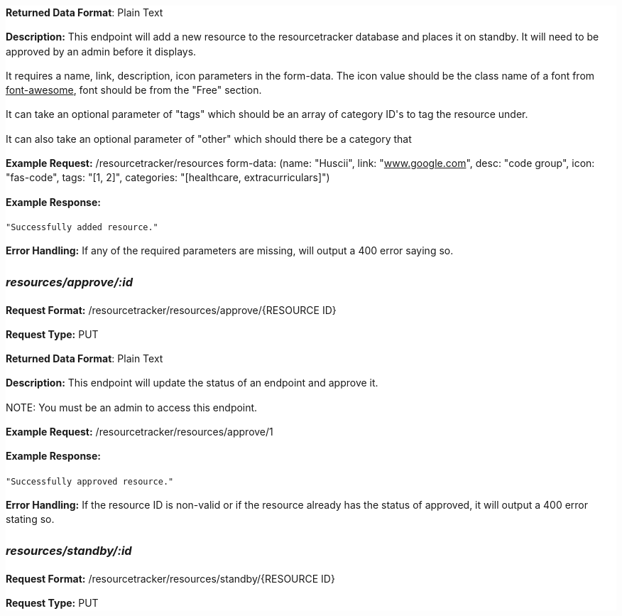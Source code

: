**Returned Data Format**: Plain Text

**Description:**
This endpoint will add a new resource to the resourcetracker database and places it on standby. It
will need to be approved by an admin before it displays.

It requires a name, link, description, icon parameters in the form-data.
The icon value should be the class name of a font from [font-awesome]("https://fontawesome.com/icons?d=gallery"),
font should be from the "Free" section.

It can take an optional parameter of "tags" which should be an array of category ID's to tag the
resource under.

It can also take an optional parameter of "other" which should there be a category that


**Example Request:** /resourcetracker/resources
                     form-data: (name: "Huscii", link: "www.google.com", desc: "code group",
                                 icon: "fas-code", tags: "[1, 2]",
                                 categories: "[healthcare, extracurriculars]")

**Example Response:**

```
"Successfully added resource."
```

**Error Handling:**
If any of the required parameters are missing, will output a 400 error saying so.

### *resources/approve/:id*
**Request Format:** /resourcetracker/resources/approve/{RESOURCE ID}

**Request Type:** PUT

**Returned Data Format**: Plain Text

**Description:**
This endpoint will update the status of an endpoint and approve it.

NOTE: You must be an admin to access this endpoint.


**Example Request:** /resourcetracker/resources/approve/1

**Example Response:**

```
"Successfully approved resource."
```

**Error Handling:**
If the resource ID is non-valid or if the resource already has the status of approved, it will
output a 400 error stating so.

### *resources/standby/:id*
**Request Format:** /resourcetracker/resources/standby/{RESOURCE ID}

**Request Type:** PUT
